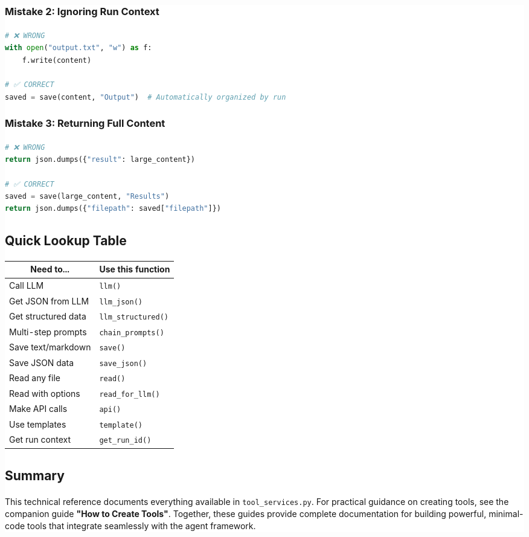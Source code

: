 ### Mistake 2: Ignoring Run Context

```python
# ❌ WRONG
with open("output.txt", "w") as f:
    f.write(content)

# ✅ CORRECT
saved = save(content, "Output")  # Automatically organized by run
```

### Mistake 3: Returning Full Content

```python
# ❌ WRONG
return json.dumps({"result": large_content})

# ✅ CORRECT
saved = save(large_content, "Results")
return json.dumps({"filepath": saved["filepath"]})
```

## Quick Lookup Table

| Need to... | Use this function |
|------------|-------------------|
| Call LLM | `llm()` |
| Get JSON from LLM | `llm_json()` |
| Get structured data | `llm_structured()` |
| Multi-step prompts | `chain_prompts()` |
| Save text/markdown | `save()` |
| Save JSON data | `save_json()` |
| Read any file | `read()` |
| Read with options | `read_for_llm()` |
| Make API calls | `api()` |
| Use templates | `template()` |
| Get run context | `get_run_id()` |

## Summary

This technical reference documents everything available in `tool_services.py`. For practical guidance on creating tools, see the companion guide **"How to Create Tools"**. Together, these guides provide complete documentation for building powerful, minimal-code tools that integrate seamlessly with the agent framework.